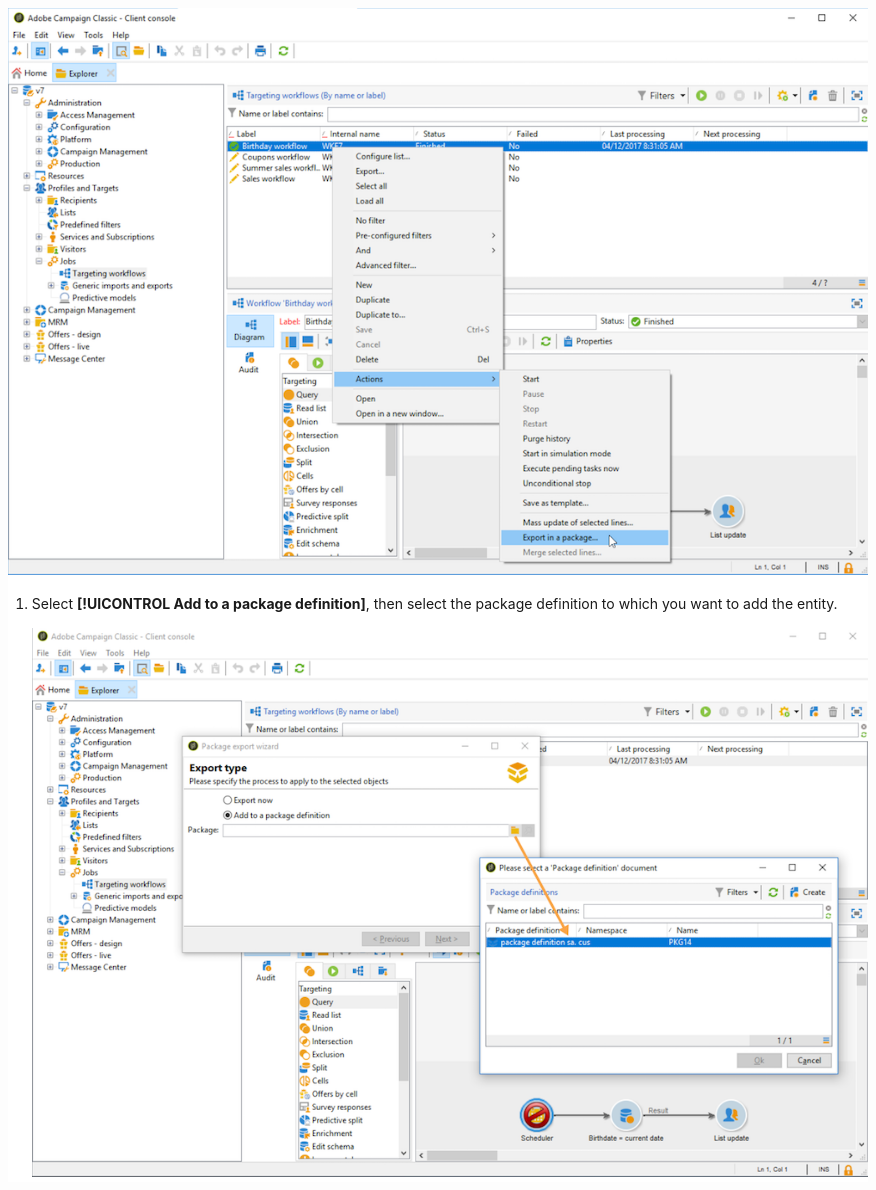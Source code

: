    ![](assets/packagedefinition_singleentity.png)

1. Select **[!UICONTROL Add to a package definition]**, then select the package definition to which you want to add the entity.

   ![](assets/packagedefinition_packageselection.png)

